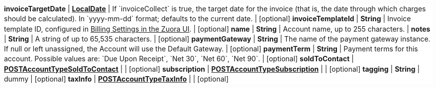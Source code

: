 **invoiceTargetDate** | [**LocalDate**](LocalDate.md) | If &#x60;invoiceCollect&#x60; is true, the target date for the invoice (that is, the date through which charges should be calculated). In &#x60;yyyy-mm-dd&#x60; format; defaults to the current date.  |  [optional]
**invoiceTemplateId** | **String** | Invoice template ID, configured in [Billing Settings in the Zuora UI](https://knowledgecenter.zuora.com/CB_Billing/IA_Invoices/Creating_a_Custom_Invoice_Template).  |  [optional]
**name** | **String** | Account name, up to 255 characters.  | 
**notes** | **String** | A string of up to 65,535 characters.  |  [optional]
**paymentGateway** | **String** | The name of the payment gateway instance. If null or left unassigned, the Account will use the Default Gateway.  |  [optional]
**paymentTerm** | **String** | Payment terms for this account. Possible values are: &#x60;Due Upon Receipt&#x60;, &#x60;Net 30&#x60;, &#x60;Net 60&#x60;, &#x60;Net 90&#x60;.  |  [optional]
**soldToContact** | [**POSTAccountTypeSoldToContact**](POSTAccountTypeSoldToContact.md) |  |  [optional]
**subscription** | [**POSTAccountTypeSubscription**](POSTAccountTypeSubscription.md) |  |  [optional]
**tagging** | **String** | dummy |  [optional]
**taxInfo** | [**POSTAccountTypeTaxInfo**](POSTAccountTypeTaxInfo.md) |  |  [optional]



